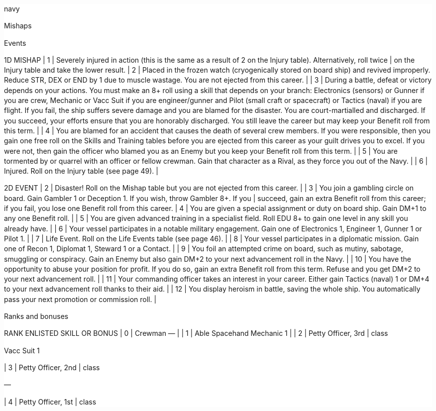 navy

Mishaps

Events

1D MISHAP
| 1 | Severely injured in action (this is the same as a result of 2 on the Injury table). Alternatively, roll twice | on the Injury table and take the lower result.
| 2 | Placed in the frozen watch (cryogenically stored on board ship) and revived improperly. Reduce STR, DEX or END by 1 due to muscle wastage. You are not ejected from this career. |
| 3 | During a battle, defeat or victory depends on your actions. You must make an 8+ roll using a skill that depends on your branch: Electronics (sensors) or Gunner if you are crew, Mechanic or Vacc Suit if you are engineer/gunner and Pilot (small craft or spacecraft) or Tactics (naval) if you are flight. If you fail, the ship suffers severe damage and you are blamed for the disaster. You are court-martialled and discharged. If you succeed, your efforts ensure that you are honorably discharged. You still leave the career but may keep your Benefit roll from this term. |
| 4 | You are blamed for an accident that causes the death of several crew members. If you were responsible, then you gain one free roll on the Skills and Training tables before you are ejected from this career as your guilt drives you to excel. If you were not, then gain the officer who blamed you as an Enemy but you keep your Benefit roll from this term. |
| 5 | You are tormented by or quarrel with an officer or fellow crewman. Gain that character as a Rival, as they force you out of the Navy. |
| 6 | Injured. Roll on the Injury table (see page 49). |

2D EVENT
| 2 | Disaster! Roll on the Mishap table but you are not ejected from this career. |
| 3 | You join a gambling circle on board. Gain Gambler 1 or Deception 1. If you wish, throw Gambler 8+. If you | succeed, gain an extra Benefit roll from this career; if you fail, you lose one Benefit roll from this career.
| 4 | You are given a special assignment or duty on board ship. Gain DM+1 to any one Benefit roll. |
| 5 | You are given advanced training in a specialist field. Roll EDU 8+ to gain one level in any skill you already have. |
| 6 | Your vessel participates in a notable military engagement. Gain one of Electronics 1, Engineer 1, Gunner 1 or Pilot 1. |
| 7 | Life Event. Roll on the Life Events table (see page 46). |
| 8 | Your vessel participates in a diplomatic mission. Gain one of Recon 1, Diplomat 1, Steward 1 or a Contact. |
| 9 | You foil an attempted crime on board, such as mutiny, sabotage, smuggling or conspiracy. Gain an Enemy but also gain DM+2 to your next advancement roll in the Navy. |
| 10 | You have the opportunity to abuse your position for profit. If you do so, gain an extra Benefit roll from this term. Refuse and you get DM+2 to your next advancement roll. |
| 11 | Your commanding officer takes an interest in your career. Either gain Tactics (naval) 1 or DM+4 to your next advancement roll thanks to their aid. |
| 12 | You display heroism in battle, saving the whole ship. You automatically pass your next promotion or commission roll. |

Ranks and bonuses

RANK ENLISTED SKILL OR BONUS
| 0 | Crewman — |
| 1 | Able Spacehand Mechanic 1 |
| 2 | Petty Officer, 3rd | class

Vacc Suit 1

| 3 | Petty Officer, 2nd | class

—

| 4 | Petty Officer, 1st | class

